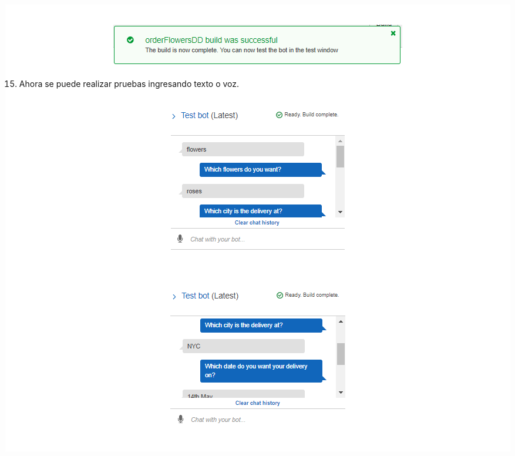 </br>

<p align="center">
<img src="images/build_good.PNG">
</p>

15. Ahora se puede realizar pruebas ingresando texto o voz.

<p align="center">
<img src="images/test1.PNG">
</p>
</br>
<p align="center">
<img src="images/test2.PNG">
</p>
</br>
<p align="center">